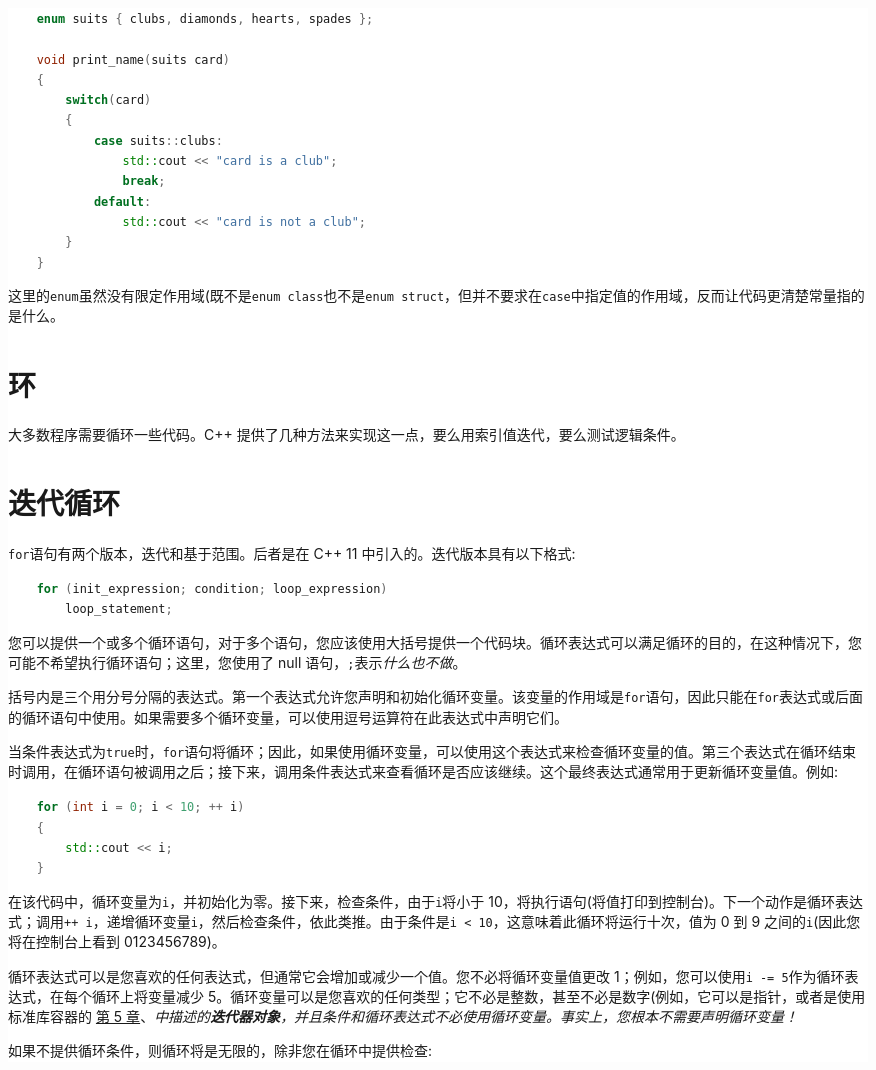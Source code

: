 ```cpp
    enum suits { clubs, diamonds, hearts, spades }; 

    void print_name(suits card) 
    { 
        switch(card) 
        { 
            case suits::clubs: 
                std::cout << "card is a club"; 
                break; 
            default: 
                std::cout << "card is not a club"; 
        } 
    }
```

这里的`enum`虽然没有限定作用域(既不是`enum class`也不是`enum struct`，但并不要求在`case`中指定值的作用域，反而让代码更清楚常量指的是什么。

# 环

大多数程序需要循环一些代码。C++ 提供了几种方法来实现这一点，要么用索引值迭代，要么测试逻辑条件。

# 迭代循环

`for`语句有两个版本，迭代和基于范围。后者是在 C++ 11 中引入的。迭代版本具有以下格式:

```cpp
    for (init_expression; condition; loop_expression) 
        loop_statement;
```

您可以提供一个或多个循环语句，对于多个语句，您应该使用大括号提供一个代码块。循环表达式可以满足循环的目的，在这种情况下，您可能不希望执行循环语句；这里，您使用了 null 语句，`;`表示*什么也不做*。

括号内是三个用分号分隔的表达式。第一个表达式允许您声明和初始化循环变量。该变量的作用域是`for`语句，因此只能在`for`表达式或后面的循环语句中使用。如果需要多个循环变量，可以使用逗号运算符在此表达式中声明它们。

当条件表达式为`true`时，`for`语句将循环；因此，如果使用循环变量，可以使用这个表达式来检查循环变量的值。第三个表达式在循环结束时调用，在循环语句被调用之后；接下来，调用条件表达式来查看循环是否应该继续。这个最终表达式通常用于更新循环变量值。例如:

```cpp
    for (int i = 0; i < 10; ++ i)   
    { 
        std::cout << i; 
    }
```

在该代码中，循环变量为`i`，并初始化为零。接下来，检查条件，由于`i`将小于 10，将执行语句(将值打印到控制台)。下一个动作是循环表达式；调用`++ i`，递增循环变量`i`，然后检查条件，依此类推。由于条件是`i < 10`，这意味着此循环将运行十次，值为 0 到 9 之间的`i`(因此您将在控制台上看到 0123456789)。

循环表达式可以是您喜欢的任何表达式，但通常它会增加或减少一个值。您不必将循环变量值更改 1；例如，您可以使用`i -= 5`作为循环表达式，在每个循环上将变量减少 5。循环变量可以是您喜欢的任何类型；它不必是整数，甚至不必是数字(例如，它可以是指针，或者是使用标准库容器的 [第 5 章](05.html)、*中描述的**迭代器对象**，并且条件和循环表达式不必使用循环变量。事实上，您根本不需要声明循环变量！*

如果不提供循环条件，则循环将是无限的，除非您在循环中提供检查:
